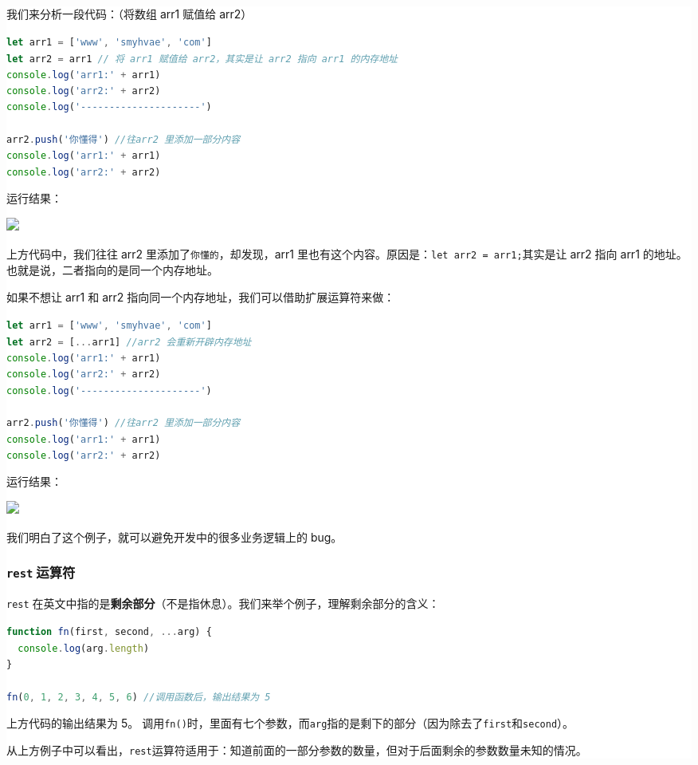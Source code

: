我们来分析一段代码：（将数组 arr1 赋值给 arr2）

```javascript
let arr1 = ['www', 'smyhvae', 'com']
let arr2 = arr1 // 将 arr1 赋值给 arr2，其实是让 arr2 指向 arr1 的内存地址
console.log('arr1:' + arr1)
console.log('arr2:' + arr2)
console.log('---------------------')

arr2.push('你懂得') //往arr2 里添加一部分内容
console.log('arr1:' + arr1)
console.log('arr2:' + arr2)
```

运行结果：

![](http://img.smyhvae.com/20180304_1950.png)

上方代码中，我们往往 arr2 里添加了`你懂的`，却发现，arr1 里也有这个内容。原因是：`let arr2 = arr1;`其实是让 arr2 指向 arr1 的地址。也就是说，二者指向的是同一个内存地址。

如果不想让 arr1 和 arr2 指向同一个内存地址，我们可以借助扩展运算符来做：

```javascript
let arr1 = ['www', 'smyhvae', 'com']
let arr2 = [...arr1] //arr2 会重新开辟内存地址
console.log('arr1:' + arr1)
console.log('arr2:' + arr2)
console.log('---------------------')

arr2.push('你懂得') //往arr2 里添加一部分内容
console.log('arr1:' + arr1)
console.log('arr2:' + arr2)
```

运行结果：

![](http://img.smyhvae.com/20180304_1951.png)

我们明白了这个例子，就可以避免开发中的很多业务逻辑上的 bug。

### `rest` 运算符

`rest` 在英文中指的是**剩余部分**（不是指休息）。我们来举个例子，理解剩余部分的含义：

```javascript
function fn(first, second, ...arg) {
  console.log(arg.length)
}

fn(0, 1, 2, 3, 4, 5, 6) //调用函数后，输出结果为 5
```

上方代码的输出结果为 5。 调用`fn()`时，里面有七个参数，而`arg`指的是剩下的部分（因为除去了`first`和`second`）。

从上方例子中可以看出，`rest`运算符适用于：知道前面的一部分参数的数量，但对于后面剩余的参数数量未知的情况。
